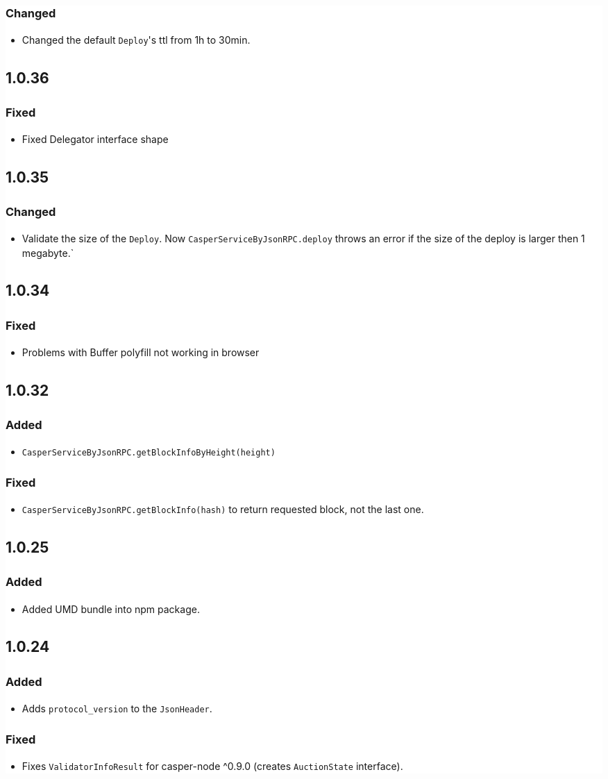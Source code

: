 ### Changed

- Changed the default `Deploy`'s ttl from 1h to 30min.

## 1.0.36

### Fixed

- Fixed Delegator interface shape

## 1.0.35

### Changed

- Validate the size of the `Deploy`. Now `CasperServiceByJsonRPC.deploy` throws an error if the size of the deploy is larger then 1 megabyte.`

## 1.0.34

### Fixed

- Problems with Buffer polyfill not working in browser

## 1.0.32

### Added

- `CasperServiceByJsonRPC.getBlockInfoByHeight(height)`

### Fixed

- `CasperServiceByJsonRPC.getBlockInfo(hash)` to return requested block, not the last one.

## 1.0.25

### Added

- Added UMD bundle into npm package.

## 1.0.24

### Added

- Adds `protocol_version` to the `JsonHeader`.

### Fixed

- Fixes `ValidatorInfoResult` for casper-node ^0.9.0 (creates `AuctionState` interface).
